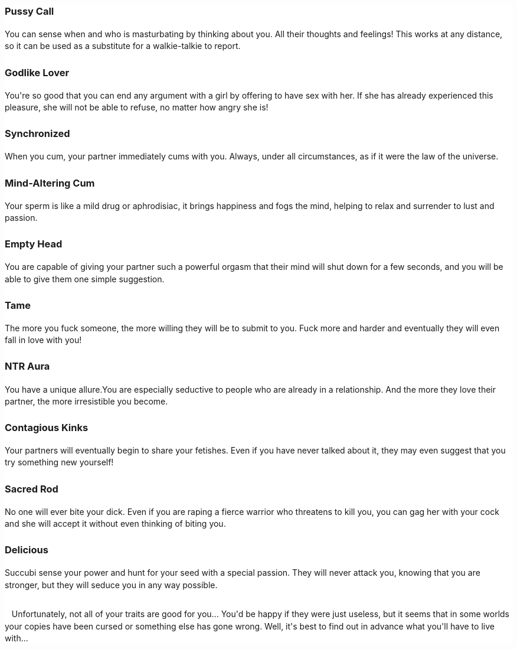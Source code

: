 ### Pussy Call

You can sense when and who is masturbating by thinking about you. All their thoughts and feelings! This works at any distance, so it can be used as a substitute for a walkie-talkie to report.

### Godlike Lover

You're so good that you can end any argument with a girl by offering to have sex with her. If she has already experienced this pleasure, she will not be able to refuse, no matter how angry she is!

### Synchronized

When you cum, your partner immediately cums with you. Always, under all circumstances, as if it were the law of the universe. 

### Mind-Altering Cum

Your sperm is like a mild drug or aphrodisiac, it brings happiness and fogs the mind, helping to relax and surrender to lust and passion.

### Empty Head

You are capable of giving your partner such a powerful orgasm that their mind will shut down for a few seconds, and you will be able to give them one simple suggestion.

### Tame

The more you fuck someone, the more willing they will be to submit to you. Fuck more and harder  and eventually they will even fall in love with you!

### NTR Aura

You have a unique allure.You are especially seductive to people who are already in a relationship. And the more they love their partner, the more irresistible you become.

### Contagious Kinks

Your partners will eventually begin to share your fetishes. Even if you have never talked about it, they may even suggest that you try something new yourself!

### Sacred Rod

No one will ever bite your dick. Even if you are raping a fierce warrior who threatens to kill you, you can gag her with your cock and she will accept it without even thinking of biting you.

### Delicious

Succubi sense your power and hunt for your seed with a special passion. They will never attack you, knowing that you are stronger, but they will seduce you in any way possible.

## 

   Unfortunately, not all of your traits are good for you... You'd be happy if they were just useless, but it seems that in some worlds your copies have been cursed or something else has gone wrong. Well, it's best to find out in advance what you'll have to live with...
